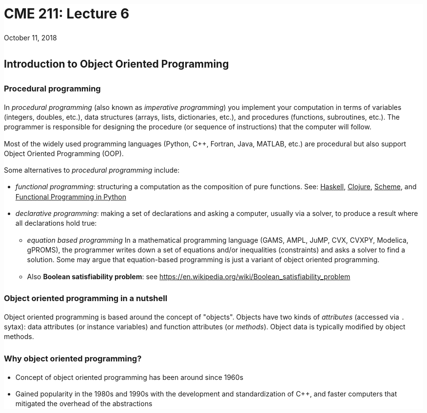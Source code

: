 # CME 211: Lecture 6
October 11, 2018

## Introduction to Object Oriented Programming


### Procedural programming

In *procedural programming* (also known as *imperative programming*) you
implement your computation in terms of variables (integers, doubles, etc.), data
structures (arrays, lists, dictionaries, etc.), and procedures (functions,
subroutines, etc.).  The programmer is responsible for designing the procedure
(or sequence of instructions) that the computer will follow.

Most of the widely used programming languages (Python, C++, Fortran, Java,
MATLAB, etc.) are procedural but also support Object Oriented Programming
(OOP).

Some alternatives to *procedural programming* include:

* *functional programming*: structuring a computation as the composition of pure
  functions.  See: [Haskell](https://www.haskell.org/), [Clojure](https://clojure.org/), [Scheme](https://en.wikipedia.org/wiki/Scheme_(programming_language)), and [Functional
  Programming in Python](https://docs.python.org/3/library/functional.html)

* *declarative programming*: making a set of declarations and asking a computer, usually via a solver, to
  produce a result where all declarations hold true:

  * *equation based programming* In a mathematical programming language (GAMS, AMPL, JuMP, CVX, CVXPY, Modelica, gPROMS), the
    programmer writes down a set of equations and/or inequalities (constraints) and
    asks a solver to find a solution. Some may argue that equation-based programming is just a variant of object oriented programming.

  * Also **Boolean satisfiability problem**:
    see <https://en.wikipedia.org/wiki/Boolean_satisfiability_problem>

### Object oriented programming in a nutshell

Object oriented programming is based around the concept of "objects".  Objects have two kinds of
*attributes* (accessed via `.` sytax): data attributes (or instance variables)
and function attributes (or *methods*).  Object data is typically modified by
object methods.


### Why object oriented programming?

* Concept of object oriented programming has been around since 1960s

* Gained popularity in the 1980s and 1990s with the development and
  standardization of C++, and faster computers that mitigated the overhead of the
  abstractions
